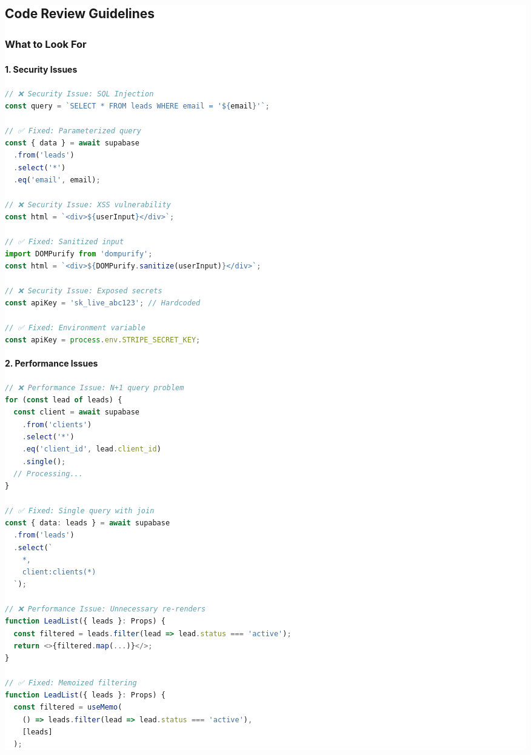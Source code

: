 
## Code Review Guidelines

### What to Look For

#### 1. Security Issues

```typescript
// ❌ Security Issue: SQL Injection
const query = `SELECT * FROM leads WHERE email = '${email}'`;

// ✅ Fixed: Parameterized query
const { data } = await supabase
  .from('leads')
  .select('*')
  .eq('email', email);

// ❌ Security Issue: XSS vulnerability
const html = `<div>${userInput}</div>`;

// ✅ Fixed: Sanitized input
import DOMPurify from 'dompurify';
const html = `<div>${DOMPurify.sanitize(userInput)}</div>`;

// ❌ Security Issue: Exposed secrets
const apiKey = 'sk_live_abc123'; // Hardcoded

// ✅ Fixed: Environment variable
const apiKey = process.env.STRIPE_SECRET_KEY;
```

#### 2. Performance Issues

```typescript
// ❌ Performance Issue: N+1 query problem
for (const lead of leads) {
  const client = await supabase
    .from('clients')
    .select('*')
    .eq('client_id', lead.client_id)
    .single();
  // Processing...
}

// ✅ Fixed: Single query with join
const { data: leads } = await supabase
  .from('leads')
  .select(`
    *,
    client:clients(*)
  `);

// ❌ Performance Issue: Unnecessary re-renders
function LeadList({ leads }: Props) {
  const filtered = leads.filter(lead => lead.status === 'active');
  return <>{filtered.map(...)}</>;
}

// ✅ Fixed: Memoized filtering
function LeadList({ leads }: Props) {
  const filtered = useMemo(
    () => leads.filter(lead => lead.status === 'active'),
    [leads]
  );
```